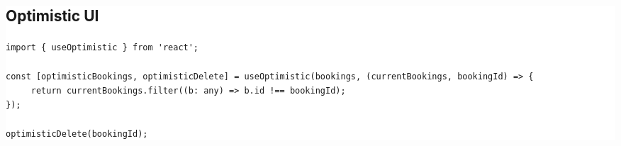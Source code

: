 ## Optimistic UI

```tsx
import { useOptimistic } from 'react';

const [optimisticBookings, optimisticDelete] = useOptimistic(bookings, (currentBookings, bookingId) => {
     return currentBookings.filter((b: any) => b.id !== bookingId);
});

optimisticDelete(bookingId);
```
